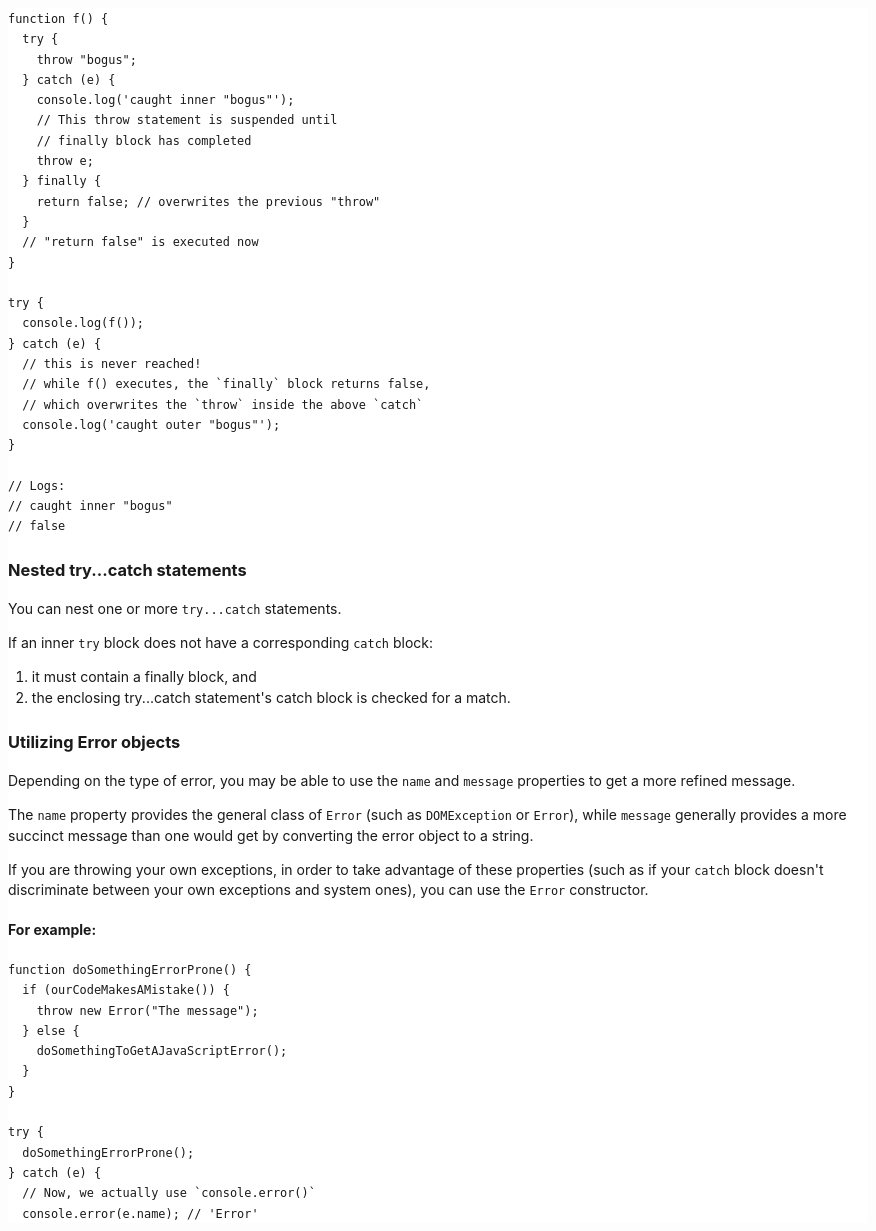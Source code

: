 ```JS
function f() {
  try {
    throw "bogus";
  } catch (e) {
    console.log('caught inner "bogus"');
    // This throw statement is suspended until
    // finally block has completed
    throw e;
  } finally {
    return false; // overwrites the previous "throw"
  }
  // "return false" is executed now
}

try {
  console.log(f());
} catch (e) {
  // this is never reached!
  // while f() executes, the `finally` block returns false,
  // which overwrites the `throw` inside the above `catch`
  console.log('caught outer "bogus"');
}

// Logs:
// caught inner "bogus"
// false
```

### Nested try...catch statements

You can nest one or more `try...catch` statements.

If an inner `try` block does not have a corresponding `catch` block:

1. it must contain a finally block, and
2. the enclosing try...catch statement's catch block is checked for a match.

### Utilizing Error objects 

Depending on the type of error, you may be able to use the `name` and `message` properties to get a more refined message.

The `name` property provides the general class of `Error` (such as `DOMException` or `Error`), while `message` generally provides a more succinct message than one would get by converting the error object to a string.

If you are throwing your own exceptions, in order to take advantage of these properties (such as if your `catch` block doesn't discriminate between your own exceptions and system ones), you can use the `Error` constructor.

#### For example:

```JS
function doSomethingErrorProne() {
  if (ourCodeMakesAMistake()) {
    throw new Error("The message");
  } else {
    doSomethingToGetAJavaScriptError();
  }
}

try {
  doSomethingErrorProne();
} catch (e) {
  // Now, we actually use `console.error()`
  console.error(e.name); // 'Error'
```